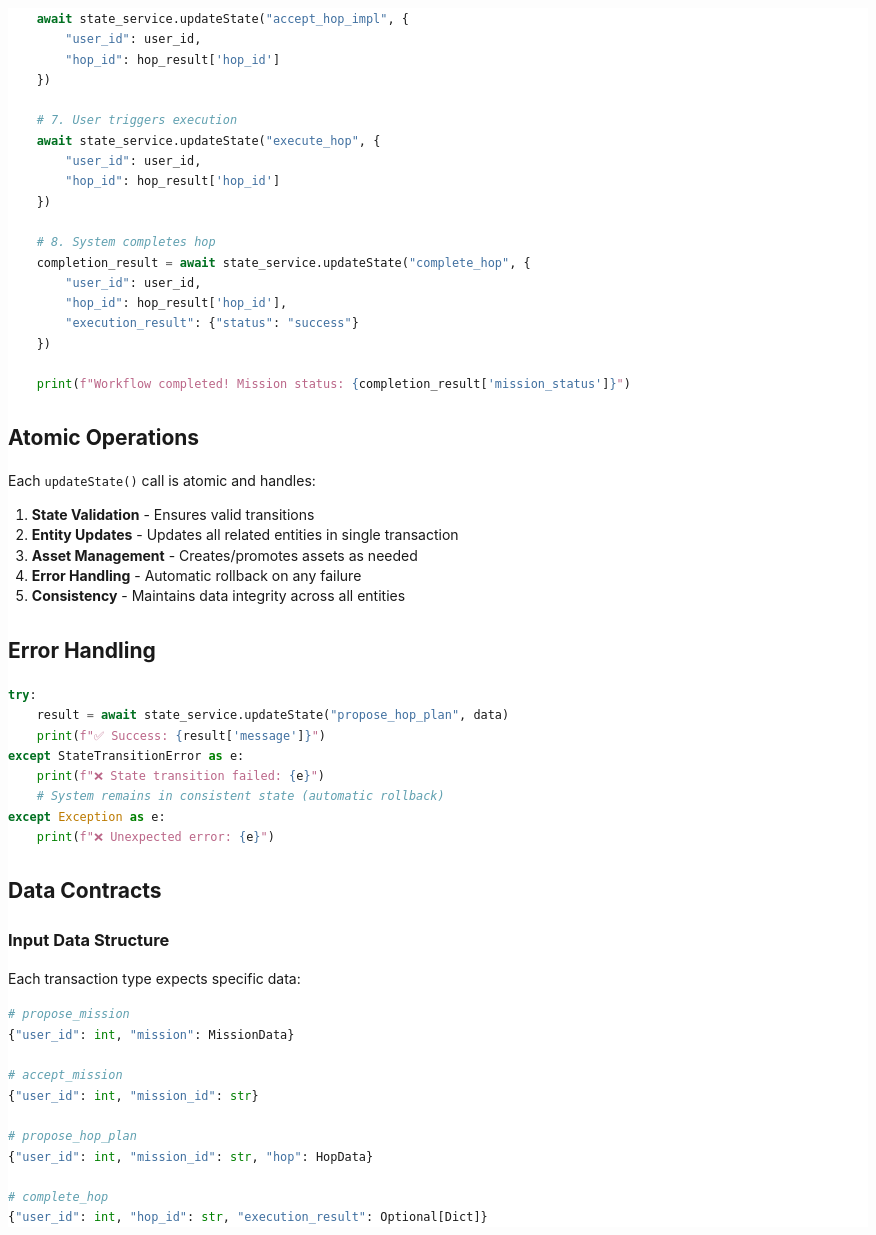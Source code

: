 ```python
    await state_service.updateState("accept_hop_impl", {
        "user_id": user_id,
        "hop_id": hop_result['hop_id']
    })
    
    # 7. User triggers execution
    await state_service.updateState("execute_hop", {
        "user_id": user_id,
        "hop_id": hop_result['hop_id']
    })
    
    # 8. System completes hop
    completion_result = await state_service.updateState("complete_hop", {
        "user_id": user_id,
        "hop_id": hop_result['hop_id'],
        "execution_result": {"status": "success"}
    })
    
    print(f"Workflow completed! Mission status: {completion_result['mission_status']}")
```

## Atomic Operations

Each `updateState()` call is atomic and handles:

1. **State Validation** - Ensures valid transitions
2. **Entity Updates** - Updates all related entities in single transaction  
3. **Asset Management** - Creates/promotes assets as needed
4. **Error Handling** - Automatic rollback on any failure
5. **Consistency** - Maintains data integrity across all entities

## Error Handling

```python
try:
    result = await state_service.updateState("propose_hop_plan", data)
    print(f"✅ Success: {result['message']}")
except StateTransitionError as e:
    print(f"❌ State transition failed: {e}")
    # System remains in consistent state (automatic rollback)
except Exception as e:
    print(f"❌ Unexpected error: {e}")
```

## Data Contracts

### Input Data Structure
Each transaction type expects specific data:

```python
# propose_mission
{"user_id": int, "mission": MissionData}

# accept_mission  
{"user_id": int, "mission_id": str}

# propose_hop_plan
{"user_id": int, "mission_id": str, "hop": HopData}

# complete_hop
{"user_id": int, "hop_id": str, "execution_result": Optional[Dict]}
```
